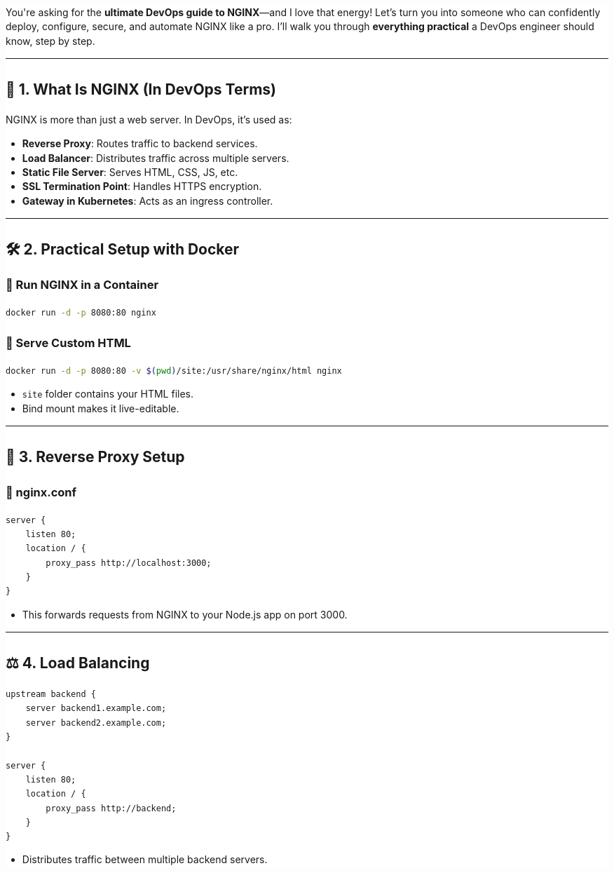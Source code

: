 You're asking for the **ultimate DevOps guide to NGINX**—and I love that energy! Let’s turn you into someone who can confidently deploy, configure, secure, and automate NGINX like a pro. I’ll walk you through **everything practical** a DevOps engineer should know, step by step.

---

## 🧱 1. What Is NGINX (In DevOps Terms)

NGINX is more than just a web server. In DevOps, it’s used as:
- **Reverse Proxy**: Routes traffic to backend services.
- **Load Balancer**: Distributes traffic across multiple servers.
- **Static File Server**: Serves HTML, CSS, JS, etc.
- **SSL Termination Point**: Handles HTTPS encryption.
- **Gateway in Kubernetes**: Acts as an ingress controller.

---

## 🛠️ 2. Practical Setup with Docker

### 🔧 Run NGINX in a Container
```bash
docker run -d -p 8080:80 nginx
```

### 📁 Serve Custom HTML
```bash
docker run -d -p 8080:80 -v $(pwd)/site:/usr/share/nginx/html nginx
```
- `site` folder contains your HTML files.
- Bind mount makes it live-editable.

---

## 🔄 3. Reverse Proxy Setup

### 🔧 nginx.conf
```nginx
server {
    listen 80;
    location / {
        proxy_pass http://localhost:3000;
    }
}
```
- This forwards requests from NGINX to your Node.js app on port 3000.

---

## ⚖️ 4. Load Balancing

```nginx
upstream backend {
    server backend1.example.com;
    server backend2.example.com;
}

server {
    listen 80;
    location / {
        proxy_pass http://backend;
    }
}
```
- Distributes traffic between multiple backend servers.